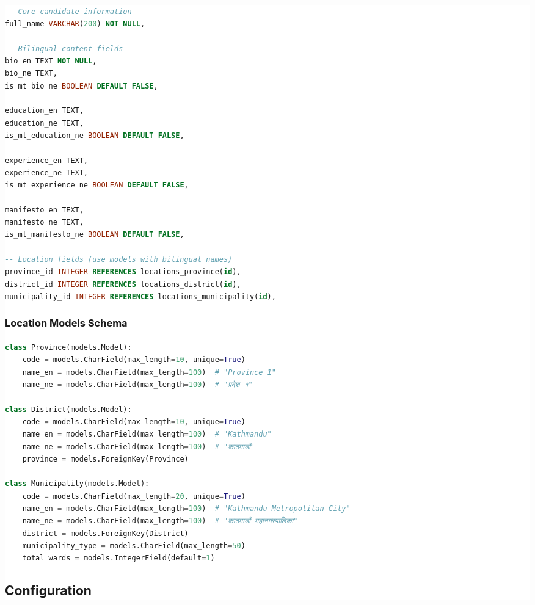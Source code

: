 ```sql
-- Core candidate information
full_name VARCHAR(200) NOT NULL,

-- Bilingual content fields
bio_en TEXT NOT NULL,
bio_ne TEXT,
is_mt_bio_ne BOOLEAN DEFAULT FALSE,

education_en TEXT,
education_ne TEXT,
is_mt_education_ne BOOLEAN DEFAULT FALSE,

experience_en TEXT,
experience_ne TEXT,
is_mt_experience_ne BOOLEAN DEFAULT FALSE,

manifesto_en TEXT,
manifesto_ne TEXT,
is_mt_manifesto_ne BOOLEAN DEFAULT FALSE,

-- Location fields (use models with bilingual names)
province_id INTEGER REFERENCES locations_province(id),
district_id INTEGER REFERENCES locations_district(id),
municipality_id INTEGER REFERENCES locations_municipality(id),
```

### Location Models Schema

```python
class Province(models.Model):
    code = models.CharField(max_length=10, unique=True)
    name_en = models.CharField(max_length=100)  # "Province 1"
    name_ne = models.CharField(max_length=100)  # "प्रदेश १"

class District(models.Model):
    code = models.CharField(max_length=10, unique=True)
    name_en = models.CharField(max_length=100)  # "Kathmandu"
    name_ne = models.CharField(max_length=100)  # "काठमाडौं"
    province = models.ForeignKey(Province)

class Municipality(models.Model):
    code = models.CharField(max_length=20, unique=True)
    name_en = models.CharField(max_length=100)  # "Kathmandu Metropolitan City"
    name_ne = models.CharField(max_length=100)  # "काठमाडौं महानगरपालिका"
    district = models.ForeignKey(District)
    municipality_type = models.CharField(max_length=50)
    total_wards = models.IntegerField(default=1)
```

## Configuration
